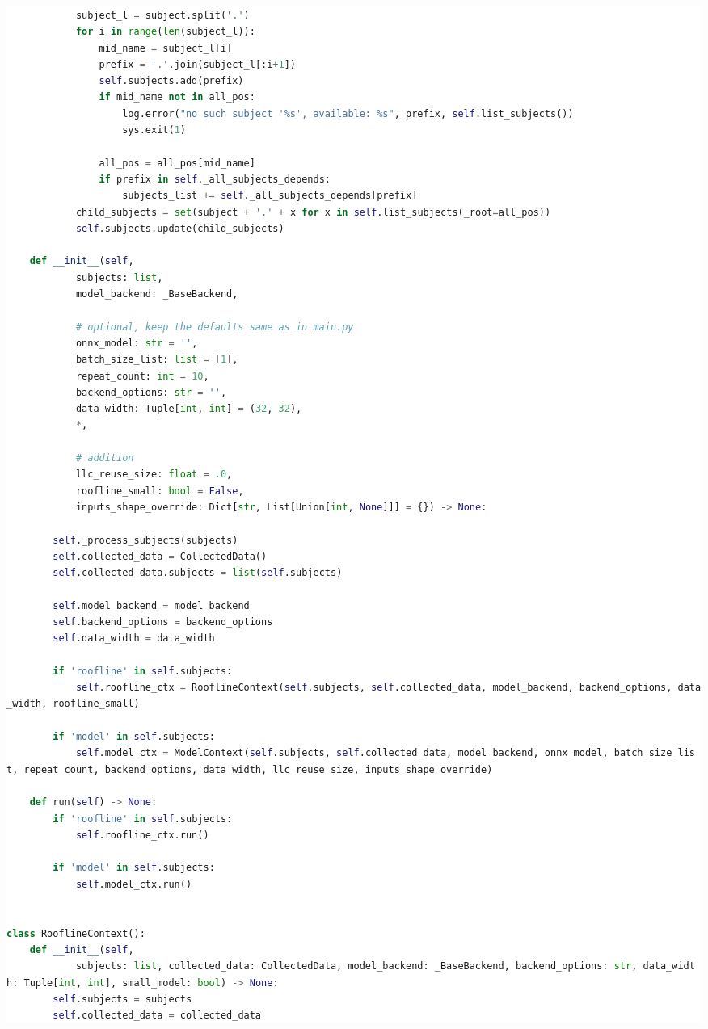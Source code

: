 ```python
            subject_l = subject.split('.')
            for i in range(len(subject_l)):
                mid_name = subject_l[i]
                prefix = '.'.join(subject_l[:i+1])
                self.subjects.add(prefix)
                if mid_name not in all_pos:
                    log.error("no such subject '%s', available: %s", prefix, self.list_subjects())
                    sys.exit(1)

                all_pos = all_pos[mid_name]
                if prefix in self._all_subjects_depends:
                    subjects_list += self._all_subjects_depends[prefix]
            child_subjects = set(subject + '.' + x for x in self.list_subjects(_root=all_pos))
            self.subjects.update(child_subjects)

    def __init__(self,
            subjects: list,
            model_backend: _BaseBackend,

            # optional, keep the defaults same as in main.py
            onnx_model: str = '',
            batch_size_list: list = [1],
            repeat_count: int = 10,
            backend_options: str = '',
            data_width: Tuple[int, int] = (32, 32),
            *,

            # addition
            llc_reuse_size: float = .0,
            roofline_small: bool = False,
            inputs_shape_override: Dict[str, List[Union[int, None]]] = {}) -> None:

        self._process_subjects(subjects)
        self.collected_data = CollectedData()
        self.collected_data.subjects = list(self.subjects)

        self.model_backend = model_backend
        self.backend_options = backend_options
        self.data_width = data_width

        if 'roofline' in self.subjects:
            self.roofline_ctx = RooflineContext(self.subjects, self.collected_data, model_backend, backend_options, data_width, roofline_small)

        if 'model' in self.subjects:
            self.model_ctx = ModelContext(self.subjects, self.collected_data, model_backend, onnx_model, batch_size_list, repeat_count, backend_options, data_width, llc_reuse_size, inputs_shape_override)

    def run(self) -> None:
        if 'roofline' in self.subjects:
            self.roofline_ctx.run()

        if 'model' in self.subjects:
            self.model_ctx.run()


class RooflineContext():
    def __init__(self,
            subjects: list, collected_data: CollectedData, model_backend: _BaseBackend, backend_options: str, data_width: Tuple[int, int], small_model: bool) -> None:
        self.subjects = subjects
        self.collected_data = collected_data
```